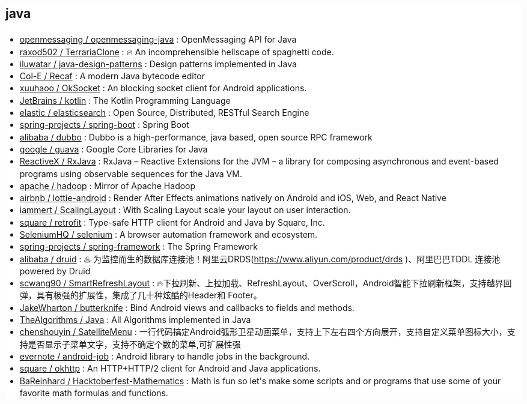 
## java

- [openmessaging / openmessaging-java](https://github.com/openmessaging/openmessaging-java) : OpenMessaging API for Java
- [raxod502 / TerrariaClone](https://github.com/raxod502/TerrariaClone) : 🔥 An incomprehensible hellscape of spaghetti code.
- [iluwatar / java-design-patterns](https://github.com/iluwatar/java-design-patterns) : Design patterns implemented in Java
- [Col-E / Recaf](https://github.com/Col-E/Recaf) : A modern Java bytecode editor
- [xuuhaoo / OkSocket](https://github.com/xuuhaoo/OkSocket) : An blocking socket client for Android applications.
- [JetBrains / kotlin](https://github.com/JetBrains/kotlin) : The Kotlin Programming Language
- [elastic / elasticsearch](https://github.com/elastic/elasticsearch) : Open Source, Distributed, RESTful Search Engine
- [spring-projects / spring-boot](https://github.com/spring-projects/spring-boot) : Spring Boot
- [alibaba / dubbo](https://github.com/alibaba/dubbo) : Dubbo is a high-performance, java based, open source RPC framework
- [google / guava](https://github.com/google/guava) : Google Core Libraries for Java
- [ReactiveX / RxJava](https://github.com/ReactiveX/RxJava) : RxJava – Reactive Extensions for the JVM – a library for composing asynchronous and event-based programs using observable sequences for the Java VM.
- [apache / hadoop](https://github.com/apache/hadoop) : Mirror of Apache Hadoop
- [airbnb / lottie-android](https://github.com/airbnb/lottie-android) : Render After Effects animations natively on Android and iOS, Web, and React Native
- [iammert / ScalingLayout](https://github.com/iammert/ScalingLayout) : With Scaling Layout scale your layout on user interaction.
- [square / retrofit](https://github.com/square/retrofit) : Type-safe HTTP client for Android and Java by Square, Inc.
- [SeleniumHQ / selenium](https://github.com/SeleniumHQ/selenium) : A browser automation framework and ecosystem.
- [spring-projects / spring-framework](https://github.com/spring-projects/spring-framework) : The Spring Framework
- [alibaba / druid](https://github.com/alibaba/druid) : ♨️ 为监控而生的数据库连接池！阿里云DRDS(https://www.aliyun.com/product/drds )、阿里巴巴TDDL 连接池powered by Druid
- [scwang90 / SmartRefreshLayout](https://github.com/scwang90/SmartRefreshLayout) : 🔥下拉刷新、上拉加载、RefreshLayout、OverScroll，Android智能下拉刷新框架，支持越界回弹，具有极强的扩展性，集成了几十种炫酷的Header和 Footer。
- [JakeWharton / butterknife](https://github.com/JakeWharton/butterknife) : Bind Android views and callbacks to fields and methods.
- [TheAlgorithms / Java](https://github.com/TheAlgorithms/Java) : All Algorithms implemented in Java
- [chenshouyin / SatelliteMenu](https://github.com/chenshouyin/SatelliteMenu) : 一行代码搞定Android弧形卫星动画菜单，支持上下左右四个方向展开，支持自定义菜单图标大小，支持是否显示子菜单文字，支持不确定个数的菜单,可扩展性强
- [evernote / android-job](https://github.com/evernote/android-job) : Android library to handle jobs in the background.
- [square / okhttp](https://github.com/square/okhttp) : An HTTP+HTTP/2 client for Android and Java applications.
- [BaReinhard / Hacktoberfest-Mathematics](https://github.com/BaReinhard/Hacktoberfest-Mathematics) : Math is fun so let's make some scripts and or programs that use some of your favorite math formulas and functions.
